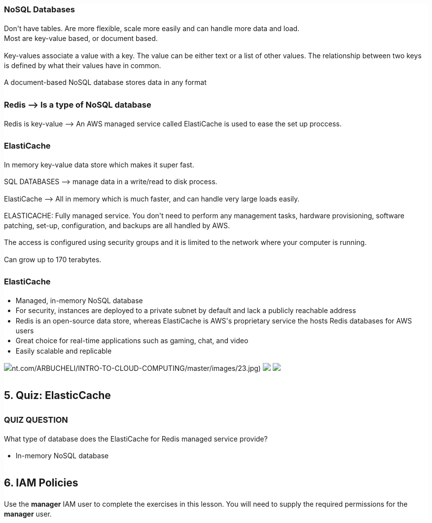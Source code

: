 ### NoSQL Databases
Don't have tables.  Are more flexible, scale more easily and can handle more data and load.  
Most are key-value based, or document based.

Key-values associate a value with a key.  The value can be either text or a list of other values.  The relationship between two keys is defined by what their values have in common.

A document-based NoSQL database stores data in any format

### Redis --> Is a type of NoSQL database
Redis is key-value --> An AWS managed service called ElastiCache is used to ease the set up proccess.  

### ElastiCache
In memory key-value data store which makes it super fast.

SQL DATABASES --> manage data in a write/read to disk process.

ElastiCache --> All in memory which is much faster, and can handle very large loads easily.

ELASTICACHE: Fully managed service.  You don't need to perform any management tasks, hardware provisioning, software patching, set-up, configuration, and backups are all handled by AWS.

The access is configured using security groups and it is limited to the network where your computer is running.

Can grow up to 170 terabytes.

### ElastiCache
* Managed, in-memory NoSQL database
* For security, instances are deployed to a private subnet by default and lack a publicly reachable address
* Redis is an open-source data store, whereas ElastiCache is AWS's proprietary service the hosts Redis databases for AWS users
* Great choice for real-time applications such as gaming, chat, and video
* Easily scalable and replicable

![](https://raw.githubuserconte)nt.com/ARBUCHELI/INTRO-TO-CLOUD-COMPUTING/master/images/23.jpg)
![](https://raw.githubusercontent.com/ARBUCHELI/INTRO-TO-CLOUD-COMPUTING/master/images/24.jpg)
![](https://raw.githubusercontent.com/ARBUCHELI/INTRO-TO-CLOUD-COMPUTING/master/images/25.jpg)

## 5. Quiz: ElasticCache

### QUIZ QUESTION
What type of database does the ElastiCache for Redis managed service provide?
* In-memory NoSQL database

## 6. IAM Policies

Use the <strong>manager</strong> IAM user to complete the exercises in this lesson. You will need to supply the required permissions for the <strong>manager</strong> user.
